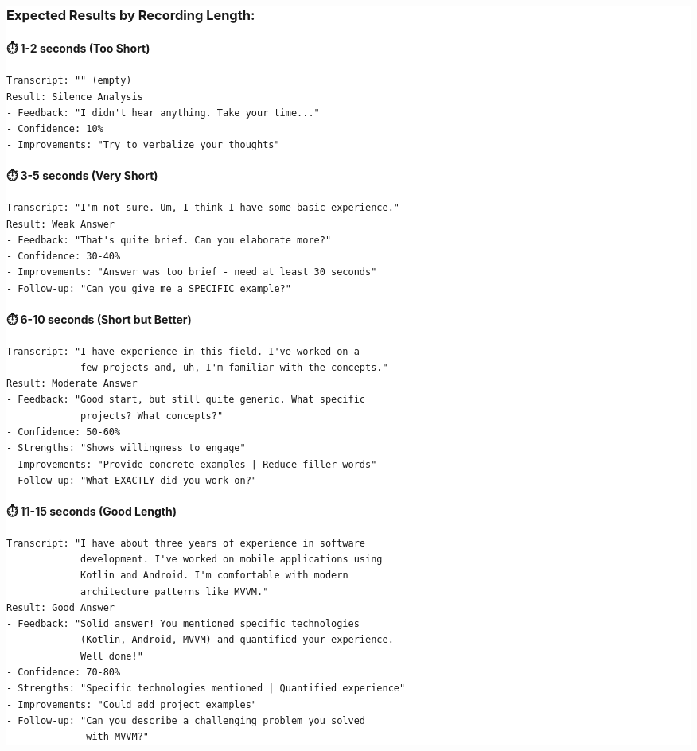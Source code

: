 ### **Expected Results by Recording Length:**

#### ⏱️ **1-2 seconds** (Too Short)

```
Transcript: "" (empty)
Result: Silence Analysis
- Feedback: "I didn't hear anything. Take your time..."
- Confidence: 10%
- Improvements: "Try to verbalize your thoughts"
```

#### ⏱️ **3-5 seconds** (Very Short)

```
Transcript: "I'm not sure. Um, I think I have some basic experience."
Result: Weak Answer
- Feedback: "That's quite brief. Can you elaborate more?"
- Confidence: 30-40%
- Improvements: "Answer was too brief - need at least 30 seconds"
- Follow-up: "Can you give me a SPECIFIC example?"
```

#### ⏱️ **6-10 seconds** (Short but Better)

```
Transcript: "I have experience in this field. I've worked on a 
             few projects and, uh, I'm familiar with the concepts."
Result: Moderate Answer
- Feedback: "Good start, but still quite generic. What specific 
             projects? What concepts?"
- Confidence: 50-60%
- Strengths: "Shows willingness to engage"
- Improvements: "Provide concrete examples | Reduce filler words"
- Follow-up: "What EXACTLY did you work on?"
```

#### ⏱️ **11-15 seconds** (Good Length)

```
Transcript: "I have about three years of experience in software 
             development. I've worked on mobile applications using 
             Kotlin and Android. I'm comfortable with modern 
             architecture patterns like MVVM."
Result: Good Answer
- Feedback: "Solid answer! You mentioned specific technologies 
             (Kotlin, Android, MVVM) and quantified your experience. 
             Well done!"
- Confidence: 70-80%
- Strengths: "Specific technologies mentioned | Quantified experience"
- Improvements: "Could add project examples"
- Follow-up: "Can you describe a challenging problem you solved 
              with MVVM?"
```
